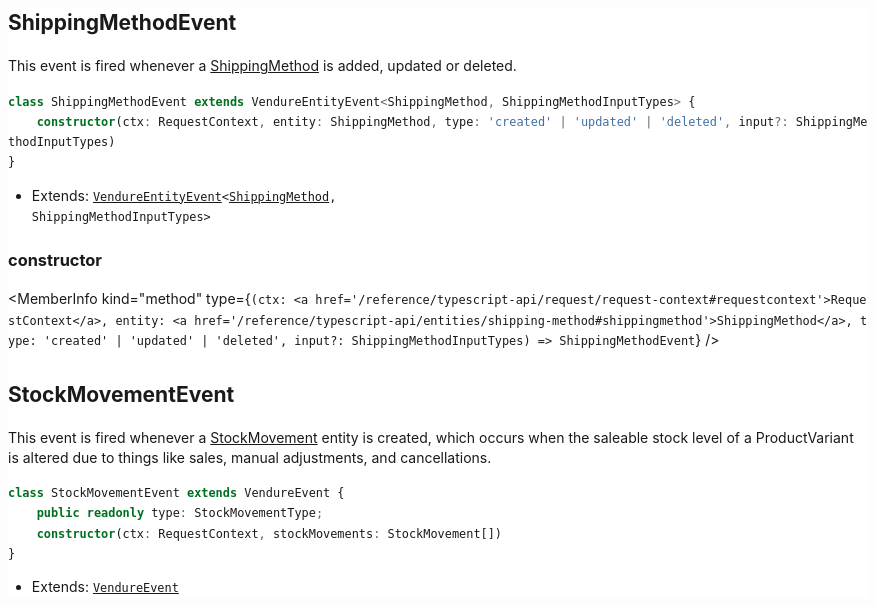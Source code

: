 
## ShippingMethodEvent

<GenerationInfo sourceFile="packages/core/src/event-bus/events/shipping-method-event.ts" sourceLine="18" packageName="@vendure/core" />

This event is fired whenever a <a href='/reference/typescript-api/entities/shipping-method#shippingmethod'>ShippingMethod</a> is added, updated
or deleted.

```ts title="Signature"
class ShippingMethodEvent extends VendureEntityEvent<ShippingMethod, ShippingMethodInputTypes> {
    constructor(ctx: RequestContext, entity: ShippingMethod, type: 'created' | 'updated' | 'deleted', input?: ShippingMethodInputTypes)
}
```
* Extends: <code><a href='/reference/typescript-api/events/vendure-entity-event#vendureentityevent'>VendureEntityEvent</a>&#60;<a href='/reference/typescript-api/entities/shipping-method#shippingmethod'>ShippingMethod</a>, ShippingMethodInputTypes&#62;</code>



<div className="members-wrapper">

### constructor

<MemberInfo kind="method" type={`(ctx: <a href='/reference/typescript-api/request/request-context#requestcontext'>RequestContext</a>, entity: <a href='/reference/typescript-api/entities/shipping-method#shippingmethod'>ShippingMethod</a>, type: 'created' | 'updated' | 'deleted', input?: ShippingMethodInputTypes) => ShippingMethodEvent`}   />




</div>


## StockMovementEvent

<GenerationInfo sourceFile="packages/core/src/event-bus/events/stock-movement-event.ts" sourceLine="16" packageName="@vendure/core" since="1.1.0" />

This event is fired whenever a <a href='/reference/typescript-api/entities/stock-movement#stockmovement'>StockMovement</a> entity is created, which occurs when the saleable
stock level of a ProductVariant is altered due to things like sales, manual adjustments, and cancellations.

```ts title="Signature"
class StockMovementEvent extends VendureEvent {
    public readonly type: StockMovementType;
    constructor(ctx: RequestContext, stockMovements: StockMovement[])
}
```
* Extends: <code><a href='/reference/typescript-api/events/vendure-event#vendureevent'>VendureEvent</a></code>


